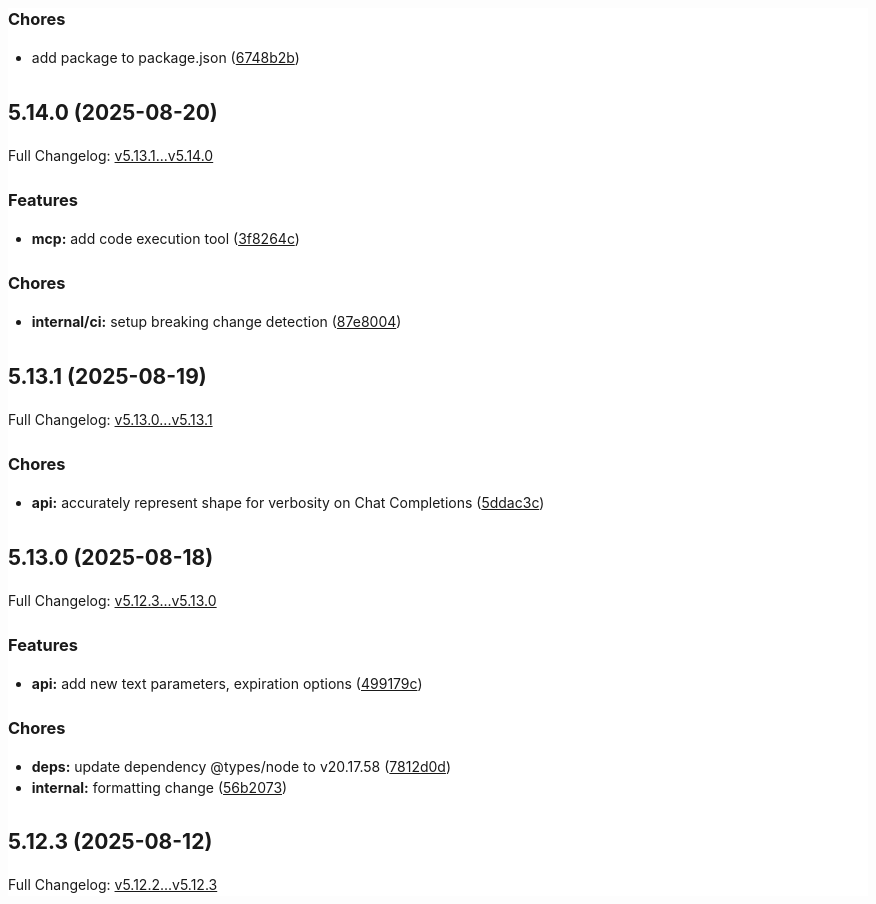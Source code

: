 ### Chores

* add package to package.json ([6748b2b](https://github.com/openai/openai-node/commit/6748b2b64f6c06ee324694b95ae7df99493ff08d))

## 5.14.0 (2025-08-20)

Full Changelog: [v5.13.1...v5.14.0](https://github.com/openai/openai-node/compare/v5.13.1...v5.14.0)

### Features

* **mcp:** add code execution tool ([3f8264c](https://github.com/openai/openai-node/commit/3f8264cfaafb8d03aedabe53a0d17a7e3dc326d8))


### Chores

* **internal/ci:** setup breaking change detection ([87e8004](https://github.com/openai/openai-node/commit/87e8004d05eb27d14a11d433239af525c9c493b9))

## 5.13.1 (2025-08-19)

Full Changelog: [v5.13.0...v5.13.1](https://github.com/openai/openai-node/compare/v5.13.0...v5.13.1)

### Chores

* **api:** accurately represent shape for verbosity on Chat Completions ([5ddac3c](https://github.com/openai/openai-node/commit/5ddac3c7535e2df4b562fe1237b639e112bf5eef))

## 5.13.0 (2025-08-18)

Full Changelog: [v5.12.3...v5.13.0](https://github.com/openai/openai-node/compare/v5.12.3...v5.13.0)

### Features

* **api:** add new text parameters, expiration options ([499179c](https://github.com/openai/openai-node/commit/499179c095eae77dcccec5e2758ab72c8d829ea7))


### Chores

* **deps:** update dependency @types/node to v20.17.58 ([7812d0d](https://github.com/openai/openai-node/commit/7812d0db43309144cb46714a64fe97a3e12f5b04))
* **internal:** formatting change ([56b2073](https://github.com/openai/openai-node/commit/56b2073ac3553d6b9cca1185fe52a7e697d0b733))

## 5.12.3 (2025-08-12)

Full Changelog: [v5.12.2...v5.12.3](https://github.com/openai/openai-node/compare/v5.12.2...v5.12.3)
